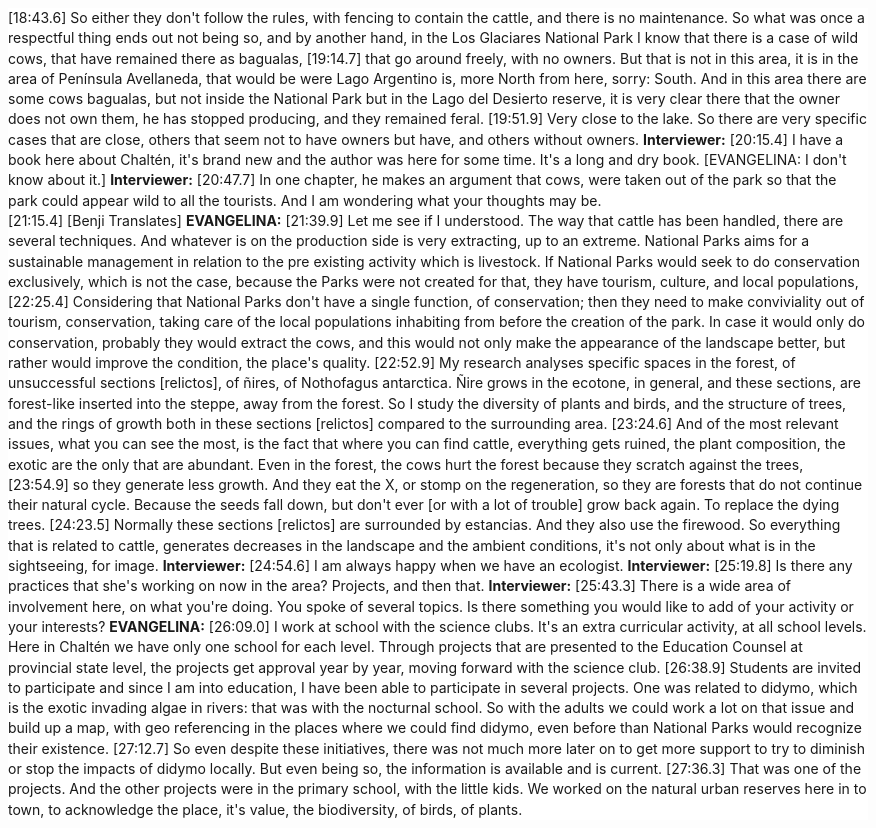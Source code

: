  [18:43.6] So either they don't follow the rules, with fencing to contain the cattle, and there is no maintenance. So what was once a respectful thing ends out not being so, and by another hand, in the Los Glaciares National Park I know that there is a case of wild cows, that have remained there as bagualas,
 [19:14.7] that go around freely, with no owners. But that is not in this area, it is in the area of Península Avellaneda, that would be were Lago Argentino is, more North from here, sorry: South. And in this area there are some cows bagualas, but not inside the National Park but in the Lago del Desierto reserve, it is very clear there that the owner does not own them, he has stopped producing, and they remained feral. 
 [19:51.9] Very close to the lake. So there are very specific cases that are close, others that seem not to have owners but have, and others without owners. 
 **Interviewer:** [20:15.4] I have a book here about Chaltén, it's brand new and the author was here for some time. It's a long and dry book. [EVANGELINA: I don't know about it.] 
 **Interviewer:** [20:47.7] In one chapter, he makes an argument that cows, were taken out of the park so that the park could appear wild to all the tourists. And I am wondering what your thoughts may be.   
 [21:15.4] [Benji Translates]
**EVANGELINA:**  [21:39.9] Let me see if I understood. The way that cattle has been handled, there are several techniques. And whatever is on the production side is very extracting, up to an extreme. National Parks aims for a sustainable management in relation to the pre existing activity which is livestock. If National Parks would seek to do conservation exclusively, which is not the case, because the Parks were not created for that, they have tourism, culture, and local populations, 
 [22:25.4] Considering that National Parks don't have a single function, of conservation; then they need to make conviviality out of tourism, conservation, taking care of the local populations inhabiting from before the creation of the park. In case it would only do conservation, probably they would extract the cows, and this would not only make the appearance of the landscape better, but rather would improve the condition, the place's quality. 
 [22:52.9] My research analyses specific spaces in the forest, of unsuccessful sections [relictos], of ñires, of Nothofagus antarctica. Ñire grows in the ecotone, in general, and these sections, are forest-like inserted into the steppe, away from the forest. So I study the diversity of plants and birds, and the structure of trees, and the rings of growth both in these sections [relictos] compared to the surrounding area. 
 [23:24.6] And of the most relevant issues, what you can see the most, is the fact that where you can find cattle, everything gets ruined, the plant composition, the exotic are the only that are abundant. Even in the forest, the cows hurt the forest because they scratch against the trees,  
 [23:54.9] so they generate less growth. And they eat the X, or stomp on the regeneration, so they are forests that do not continue their natural cycle. Because the seeds fall down, but don't ever [or with a lot of trouble] grow back again. To replace the dying trees. 
 [24:23.5] Normally these sections [relictos] are surrounded by estancias. And they also use the firewood. So everything that is related to cattle, generates decreases in the landscape and the ambient conditions, it's not only about what is in the sightseeing, for image. 
 **Interviewer:** [24:54.6] I am always happy when we have an ecologist. 
 **Interviewer:** [25:19.8] Is there any practices that she's working on now in the area? Projects, and then that. 
 **Interviewer:** [25:43.3] There is a wide area of involvement here, on what you're doing. You spoke of several topics. Is there something you would like to add of your activity or your interests? 
**EVANGELINA:**  [26:09.0] I work at school with the science clubs. It's an extra curricular activity, at all school levels. Here in Chaltén we have only one school for each level. Through projects that are presented to the Education Counsel at provincial state level, the projects get approval year by year, moving forward with the science club. 
 [26:38.9] Students are invited to participate and since I am into education, I have been able to participate in several projects. One was related to didymo, which is the exotic invading algae in rivers: that was with the nocturnal school. So with the adults we could work a lot on that issue and build up a map, with geo referencing in the places where we could find didymo, even before than National Parks would recognize their existence. 
 [27:12.7] So even despite these initiatives, there was not much more later on to get more support to try to diminish or stop the impacts of didymo locally. But even being so, the information is available and is current. 
 [27:36.3] That was one of the projects. And the other projects were in the primary school, with the little kids. We worked on the natural urban reserves here in to town, to acknowledge the place, it's value, the biodiversity, of birds, of plants. 